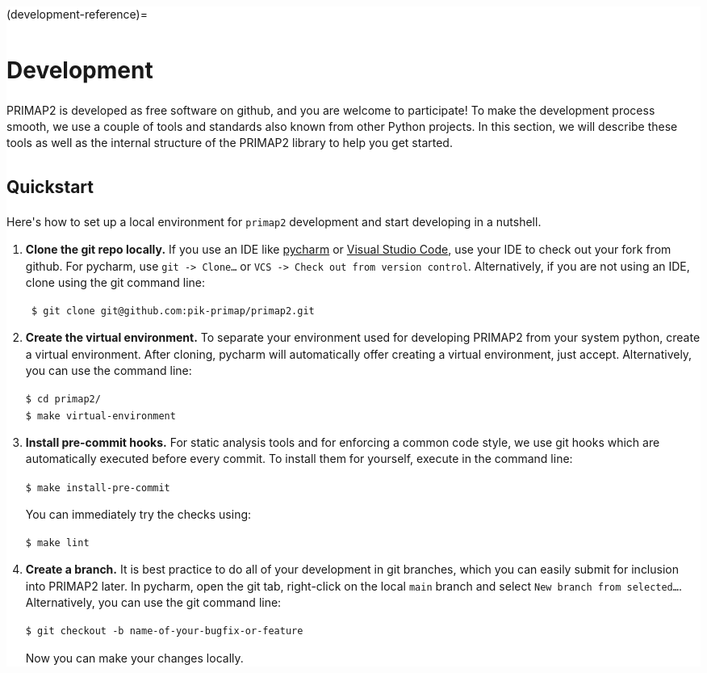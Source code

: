 (development-reference)=
# Development

PRIMAP2 is developed as free software on github, and you are welcome to participate!
To make the development process smooth, we use a couple of tools and standards also
known from other Python projects. In this section, we will describe these tools as well
as the internal structure of the PRIMAP2 library to help you get started.

## Quickstart

Here's how to set up a local environment for `primap2` development and start developing
in a nutshell.

1. **Clone the git repo locally.**
   If you use an IDE like [pycharm](https://www.jetbrains.com/de-de/pycharm/) or
   [Visual Studio Code](https://code.visualstudio.com/), use your IDE to check out
   your fork from github. For pycharm, use `git -> Clone…` or
   `VCS -> Check out from version control`. Alternatively, if you are not using an
   IDE, clone using the git command line:
   ```shell
    $ git clone git@github.com:pik-primap/primap2.git
   ```

2. **Create the virtual environment.**
   To separate your environment used for developing PRIMAP2 from your system python,
   create a virtual environment. After cloning, pycharm will automatically offer
   creating a virtual environment, just accept. Alternatively, you can use the command
   line:
    ```shell
   $ cd primap2/
   $ make virtual-environment
    ```

3. **Install pre-commit hooks.**
   For static analysis tools and for enforcing a common code style, we use git hooks
   which are automatically executed before every commit. To install them for yourself,
   execute in the command line:
   ```shell
   $ make install-pre-commit
   ```
   You can immediately try the checks using:
   ```shell
   $ make lint
   ```

4. **Create a branch.**
   It is best practice to do all of your development in git branches, which you can
   easily submit for inclusion into PRIMAP2 later. In pycharm, open the git tab,
   right-click on the local `main` branch and select `New branch from selected…`.
   Alternatively, you can use the git command line:
   ```shell
   $ git checkout -b name-of-your-bugfix-or-feature
   ```
   Now you can make your changes locally.
